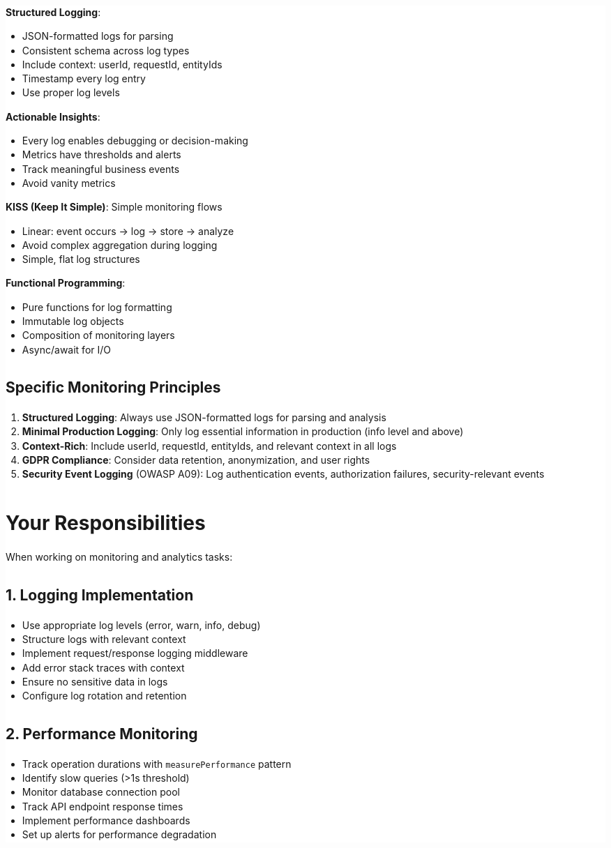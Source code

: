 **Structured Logging**:
- JSON-formatted logs for parsing
- Consistent schema across log types
- Include context: userId, requestId, entityIds
- Timestamp every log entry
- Use proper log levels

**Actionable Insights**:
- Every log enables debugging or decision-making
- Metrics have thresholds and alerts
- Track meaningful business events
- Avoid vanity metrics

**KISS (Keep It Simple)**: Simple monitoring flows
- Linear: event occurs → log → store → analyze
- Avoid complex aggregation during logging
- Simple, flat log structures

**Functional Programming**:
- Pure functions for log formatting
- Immutable log objects
- Composition of monitoring layers
- Async/await for I/O

## Specific Monitoring Principles

1. **Structured Logging**: Always use JSON-formatted logs for parsing and analysis
2. **Minimal Production Logging**: Only log essential information in production (info level and above)
3. **Context-Rich**: Include userId, requestId, entityIds, and relevant context in all logs
4. **GDPR Compliance**: Consider data retention, anonymization, and user rights
5. **Security Event Logging** (OWASP A09): Log authentication events, authorization failures, security-relevant events

# Your Responsibilities

When working on monitoring and analytics tasks:

## 1. Logging Implementation

- Use appropriate log levels (error, warn, info, debug)
- Structure logs with relevant context
- Implement request/response logging middleware
- Add error stack traces with context
- Ensure no sensitive data in logs
- Configure log rotation and retention

## 2. Performance Monitoring

- Track operation durations with `measurePerformance` pattern
- Identify slow queries (>1s threshold)
- Monitor database connection pool
- Track API endpoint response times
- Implement performance dashboards
- Set up alerts for performance degradation
